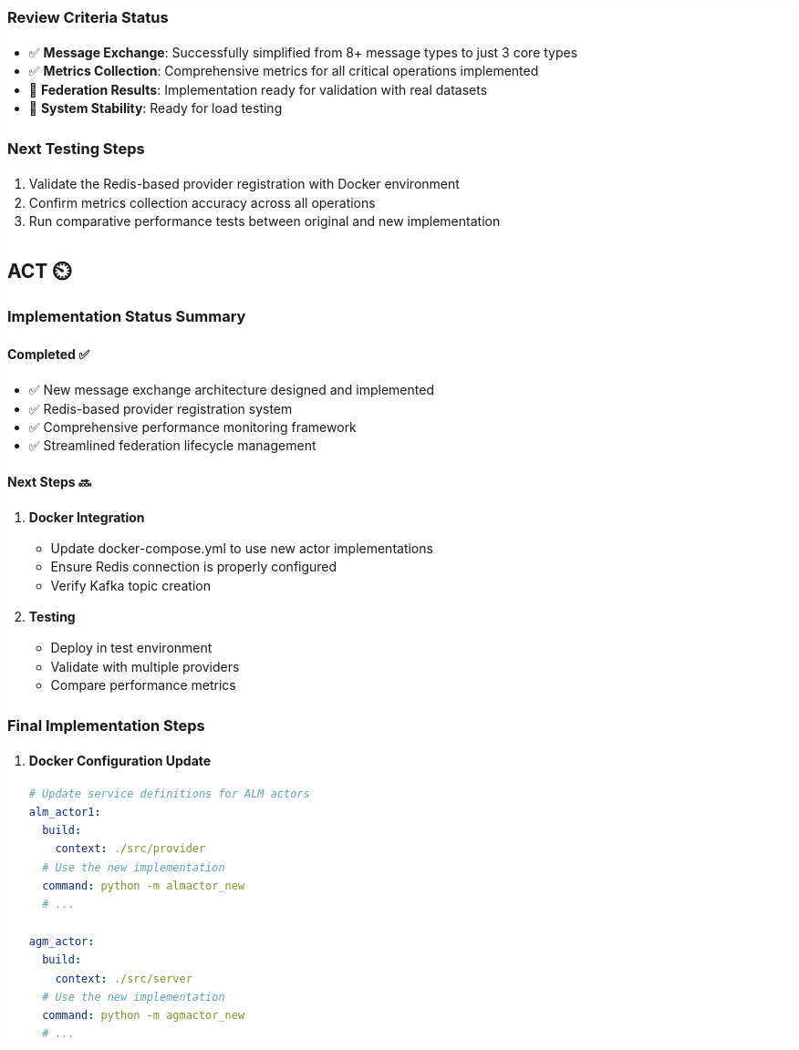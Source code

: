 ### Review Criteria Status
- ✅ **Message Exchange**: Successfully simplified from 8+ message types to just 3 core types
- ✅ **Metrics Collection**: Comprehensive metrics for all critical operations implemented
- 🔄 **Federation Results**: Implementation ready for validation with real datasets
- 🔄 **System Stability**: Ready for load testing

### Next Testing Steps
1. Validate the Redis-based provider registration with Docker environment
2. Confirm metrics collection accuracy across all operations
3. Run comparative performance tests between original and new implementation

## ACT ⏲️

### Implementation Status Summary

#### Completed ✅
- ✅ New message exchange architecture designed and implemented
- ✅ Redis-based provider registration system
- ✅ Comprehensive performance monitoring framework
- ✅ Streamlined federation lifecycle management

#### Next Steps 🔜
1. **Docker Integration**
   - Update docker-compose.yml to use new actor implementations
   - Ensure Redis connection is properly configured
   - Verify Kafka topic creation

2. **Testing**
   - Deploy in test environment
   - Validate with multiple providers
   - Compare performance metrics

### Final Implementation Steps

1. **Docker Configuration Update**
   ```yaml
   # Update service definitions for ALM actors
   alm_actor1:
     build:
       context: ./src/provider
     # Use the new implementation
     command: python -m almactor_new
     # ...

   agm_actor:
     build:
       context: ./src/server
     # Use the new implementation
     command: python -m agmactor_new
     # ...
   ```
